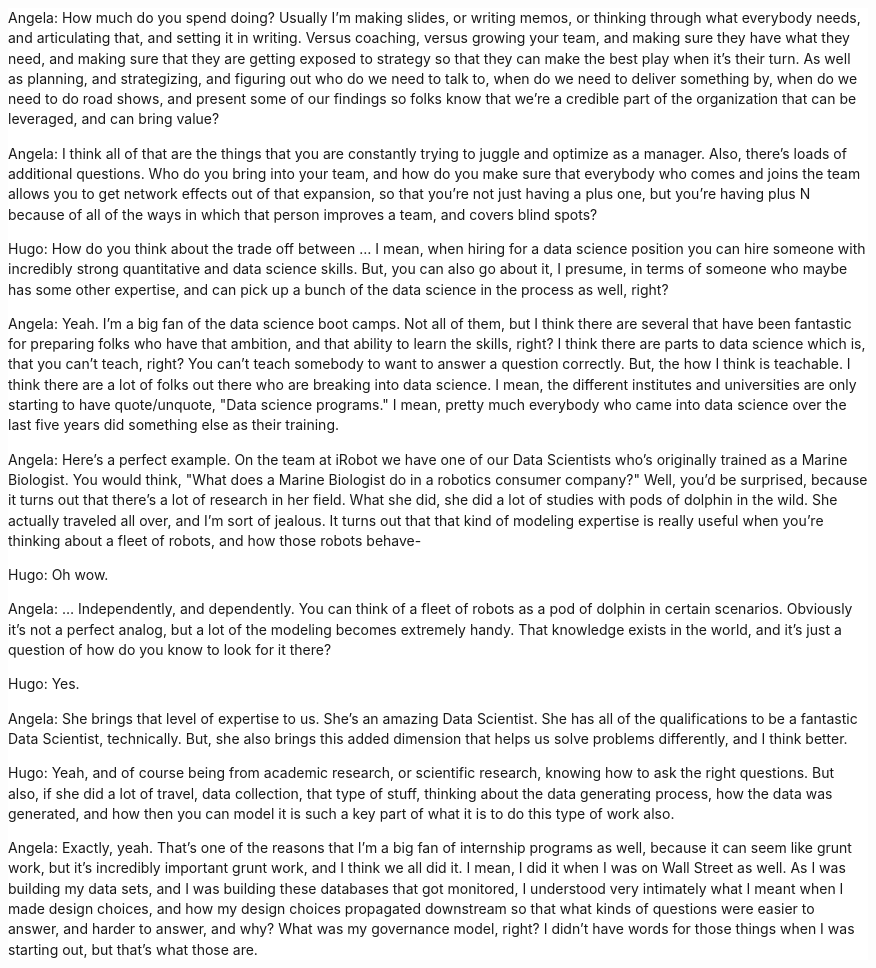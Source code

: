 Angela: How much do you spend doing? Usually I’m making slides, or writing memos, or thinking through what everybody needs, and articulating that, and setting it in writing. Versus coaching, versus growing your team, and making sure they have what they need, and making sure that they are getting exposed to strategy so that they can make the best play when it’s their turn. As well as planning, and strategizing, and figuring out who do we need to talk to, when do we need to deliver something by, when do we need to do road shows, and present some of our findings so folks know that we’re a credible part of the organization that can be leveraged, and can bring value?

Angela: I think all of that are the things that you are constantly trying to juggle and optimize as a manager. Also, there’s loads of additional questions. Who do you bring into your team, and how do you make sure that everybody who comes and joins the team allows you to get network effects out of that expansion, so that you’re not just having a plus one, but you’re having plus N because of all of the ways in which that person improves a team, and covers blind spots?

Hugo: How do you think about the trade off between … I mean, when hiring for a data science position you can hire someone with incredibly strong quantitative and data science skills. But, you can also go about it, I presume, in terms of someone who maybe has some other expertise, and can pick up a bunch of the data science in the process as well, right?

Angela: Yeah. I’m a big fan of the data science boot camps. Not all of them, but I think there are several that have been fantastic for preparing folks who have that ambition, and that ability to learn the skills, right? I think there are parts to data science which is, that you can’t teach, right? You can’t teach somebody to want to answer a question correctly. But, the how I think is teachable. I think there are a lot of folks out there who are breaking into data science. I mean, the different institutes and universities are only starting to have quote/unquote, "Data science programs." I mean, pretty much everybody who came into data science over the last five years did something else as their training.

Angela: Here’s a perfect example. On the team at iRobot we have one of our Data Scientists who’s originally trained as a Marine Biologist. You would think, "What does a Marine Biologist do in a robotics consumer company?" Well, you’d be surprised, because it turns out that there’s a lot of research in her field. What she did, she did a lot of studies with pods of dolphin in the wild. She actually traveled all over, and I’m sort of jealous. It turns out that that kind of modeling expertise is really useful when you’re thinking about a fleet of robots, and how those robots behave-

Hugo: Oh wow.

Angela: … Independently, and dependently. You can think of a fleet of robots as a pod of dolphin in certain scenarios. Obviously it’s not a perfect analog, but a lot of the modeling becomes extremely handy. That knowledge exists in the world, and it’s just a question of how do you know to look for it there?

Hugo: Yes.

Angela: She brings that level of expertise to us. She’s an amazing Data Scientist. She has all of the qualifications to be a fantastic Data Scientist, technically. But, she also brings this added dimension that helps us solve problems differently, and I think better.

Hugo: Yeah, and of course being from academic research, or scientific research, knowing how to ask the right questions. But also, if she did a lot of travel, data collection, that type of stuff, thinking about the data generating process, how the data was generated, and how then you can model it is such a key part of what it is to do this type of work also.

Angela: Exactly, yeah. That’s one of the reasons that I’m a big fan of internship programs as well, because it can seem like grunt work, but it’s incredibly important grunt work, and I think we all did it. I mean, I did it when I was on Wall Street as well. As I was building my data sets, and I was building these databases that got monitored, I understood very intimately what I meant when I made design choices, and how my design choices propagated downstream so that what kinds of questions were easier to answer, and harder to answer, and why? What was my governance model, right? I didn’t have words for those things when I was starting out, but that’s what those are.
